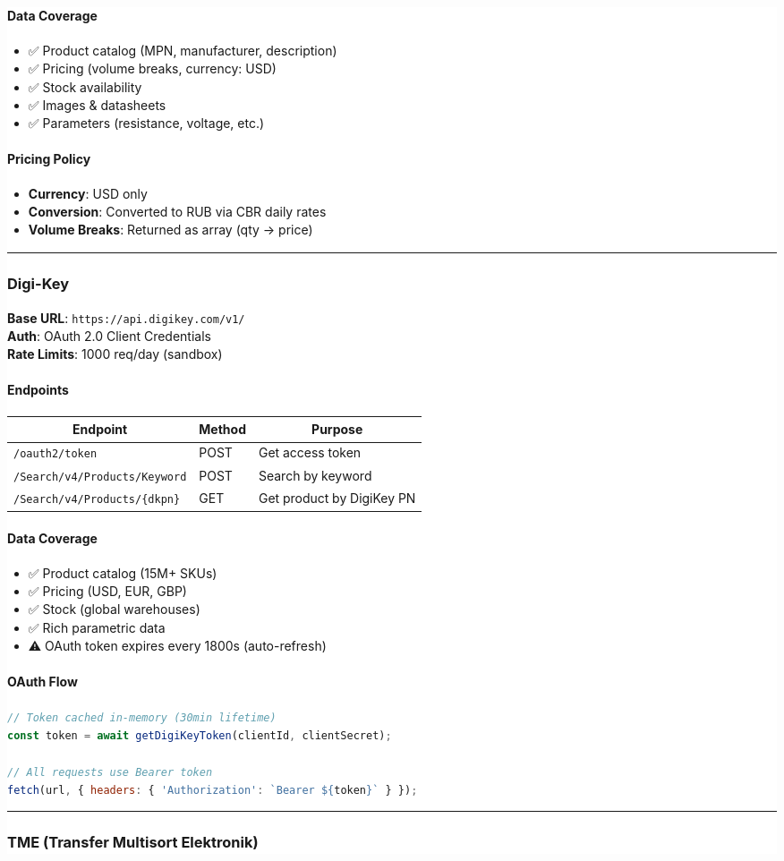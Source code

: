 #### Data Coverage

- ✅ Product catalog (MPN, manufacturer, description)
- ✅ Pricing (volume breaks, currency: USD)
- ✅ Stock availability
- ✅ Images & datasheets
- ✅ Parameters (resistance, voltage, etc.)

#### Pricing Policy

- **Currency**: USD only
- **Conversion**: Converted to RUB via CBR daily rates
- **Volume Breaks**: Returned as array (qty → price)

---

### Digi-Key

**Base URL**: `https://api.digikey.com/v1/`  
**Auth**: OAuth 2.0 Client Credentials  
**Rate Limits**: 1000 req/day (sandbox)

#### Endpoints

| Endpoint | Method | Purpose |
|----------|--------|---------|
| `/oauth2/token` | POST | Get access token |
| `/Search/v4/Products/Keyword` | POST | Search by keyword |
| `/Search/v4/Products/{dkpn}` | GET | Get product by DigiKey PN |

#### Data Coverage

- ✅ Product catalog (15M+ SKUs)
- ✅ Pricing (USD, EUR, GBP)
- ✅ Stock (global warehouses)
- ✅ Rich parametric data
- ⚠️  OAuth token expires every 1800s (auto-refresh)

#### OAuth Flow

```javascript
// Token cached in-memory (30min lifetime)
const token = await getDigiKeyToken(clientId, clientSecret);

// All requests use Bearer token
fetch(url, { headers: { 'Authorization': `Bearer ${token}` } });
```

---

### TME (Transfer Multisort Elektronik)
